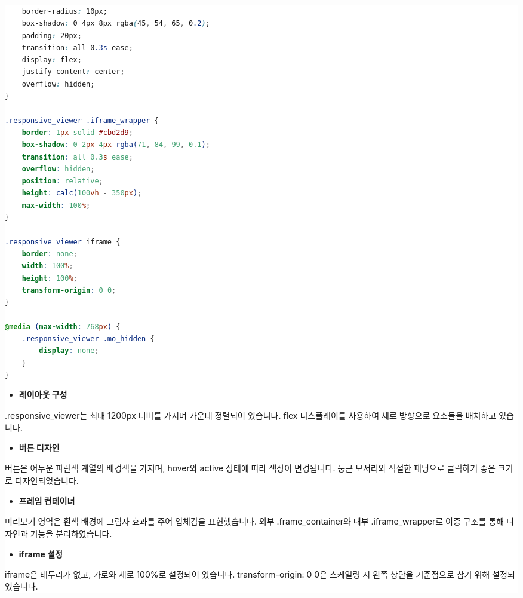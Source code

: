 ```css
    border-radius: 10px;
    box-shadow: 0 4px 8px rgba(45, 54, 65, 0.2);
    padding: 20px;
    transition: all 0.3s ease;
    display: flex;
    justify-content: center;
    overflow: hidden;
}

.responsive_viewer .iframe_wrapper {
    border: 1px solid #cbd2d9;
    box-shadow: 0 2px 4px rgba(71, 84, 99, 0.1);
    transition: all 0.3s ease;
    overflow: hidden;
    position: relative;
    height: calc(100vh - 350px);
    max-width: 100%;
}

.responsive_viewer iframe {
    border: none;
    width: 100%;
    height: 100%;
    transform-origin: 0 0;
}

@media (max-width: 768px) {
    .responsive_viewer .mo_hidden { 
        display: none; 
    }
}
```

* **레이아웃 구성**  
<span class="txt">
.responsive_viewer는 최대 1200px 너비를 가지며 가운데 정렬되어 있습니다. flex 디스플레이를 사용하여 세로 방향으로 요소들을 배치하고 있습니다.
</span>

* **버튼 디자인**  
<span class="txt">
버튼은 어두운 파란색 계열의 배경색을 가지며, hover와 active 상태에 따라 색상이 변경됩니다. 둥근 모서리와 적절한 패딩으로 클릭하기 좋은 크기로 디자인되었습니다.
</span>

* **프레임 컨테이너**  
<span class="txt">
미리보기 영역은 흰색 배경에 그림자 효과를 주어 입체감을 표현했습니다. 외부 .frame_container와 내부 .iframe_wrapper로 이중 구조를 통해 디자인과 기능을 분리하였습니다.
</span>

* **iframe 설정**  
<span class="txt">
iframe은 테두리가 없고, 가로와 세로 100%로 설정되어 있습니다. transform-origin: 0 0은 스케일링 시 왼쪽 상단을 기준점으로 삼기 위해 설정되었습니다.
</span>
